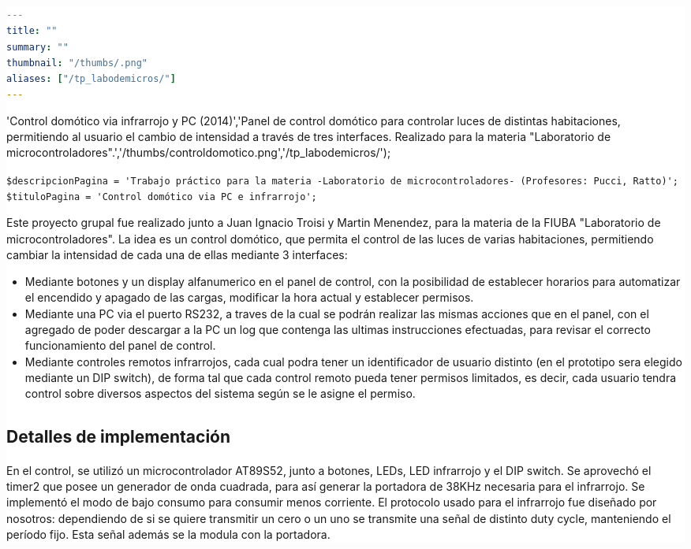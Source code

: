 ```yaml
---
title: ""
summary: ""
thumbnail: "/thumbs/.png"
aliases: ["/tp_labodemicros/"]
---
```

'Control domótico via infrarrojo y PC (2014)','Panel de control domótico para controlar luces de distintas habitaciones, permitiendo al usuario el cambio de intensidad a través de tres interfaces. Realizado para la materia "Laboratorio de microcontroladores".','/thumbs/controldomotico.png','/tp_labodemicros/');

	$descripcionPagina = 'Trabajo práctico para la materia -Laboratorio de microcontroladores- (Profesores: Pucci, Ratto)';
	$tituloPagina = 'Control domótico via PC e infrarrojo';
<p>Este proyecto grupal fue realizado junto a Juan Ignacio Troisi y Martin Menendez, para la materia de la FIUBA "Laboratorio de microcontroladores". La idea es un control domótico, que permita el control de las luces de varias habitaciones, permitiendo cambiar la intensidad de cada una de ellas mediante 3 interfaces:
<ul>
<li>Mediante botones y un display alfanumerico en el panel de control, con la posibilidad de establecer horarios
para automatizar el encendido y apagado de las cargas, modificar la hora actual y establecer permisos.</li>
<li>Mediante una PC via el puerto RS232, a traves de la cual se podrán realizar las mismas acciones que en el 
panel, con el agregado de poder descargar a la PC un log que contenga las ultimas instrucciones efectuadas,
para revisar el correcto funcionamiento del panel de control.</li>
<li>Mediante controles remotos infrarrojos, cada cual podra tener un identificador de usuario distinto (en el
prototipo sera elegido mediante un DIP switch), de forma tal que cada control remoto pueda tener permisos
limitados, es decir, cada usuario tendra control sobre diversos aspectos del sistema según se le asigne el
permiso.</li>
</ul></p>
<h2>Detalles de implementación</h2>
<p>En el control, se utilizó un microcontrolador AT89S52, junto a botones, LEDs, LED infrarrojo y el DIP switch. Se aprovechó el timer2 que posee un generador de onda cuadrada, para así generar la portadora de 38KHz necesaria para el infrarrojo. Se implementó el modo de bajo consumo para consumir menos corriente. El protocolo usado para el infrarrojo fue diseñado por nosotros: dependiendo de si se quiere transmitir un cero o un uno se transmite una señal de distinto duty cycle, manteniendo el período fijo. Esta señal además se la modula con la portadora.<br/>